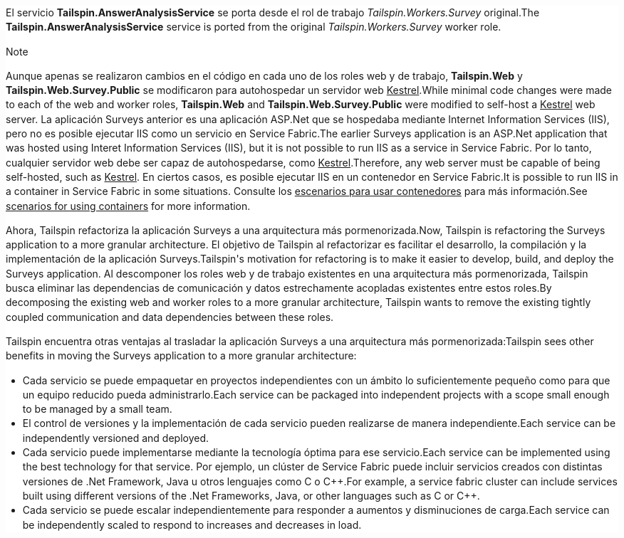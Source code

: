 <span data-ttu-id="9bde5-127">El servicio **Tailspin.AnswerAnalysisService** se porta desde el rol de trabajo *Tailspin.Workers.Survey* original.</span><span class="sxs-lookup"><span data-stu-id="9bde5-127">The **Tailspin.AnswerAnalysisService** service is ported from the original *Tailspin.Workers.Survey* worker role.</span></span>

> [!NOTE] 
> <span data-ttu-id="9bde5-128">Aunque apenas se realizaron cambios en el código en cada uno de los roles web y de trabajo, **Tailspin.Web** y **Tailspin.Web.Survey.Public** se modificaron para autohospedar un servidor web [Kestrel].</span><span class="sxs-lookup"><span data-stu-id="9bde5-128">While minimal code changes were made to each of the web and worker roles, **Tailspin.Web** and **Tailspin.Web.Survey.Public** were modified to self-host a [Kestrel] web server.</span></span> <span data-ttu-id="9bde5-129">La aplicación Surveys anterior es una aplicación ASP.Net que se hospedaba mediante Internet Information Services (IIS), pero no es posible ejecutar IIS como un servicio en Service Fabric.</span><span class="sxs-lookup"><span data-stu-id="9bde5-129">The earlier Surveys application is an ASP.Net application that was hosted using Interet Information Services (IIS), but it is not possible to run IIS as a service in Service Fabric.</span></span> <span data-ttu-id="9bde5-130">Por lo tanto, cualquier servidor web debe ser capaz de autohospedarse, como [Kestrel].</span><span class="sxs-lookup"><span data-stu-id="9bde5-130">Therefore, any web server must be capable of being self-hosted, such as [Kestrel].</span></span> <span data-ttu-id="9bde5-131">En ciertos casos, es posible ejecutar IIS en un contenedor en Service Fabric.</span><span class="sxs-lookup"><span data-stu-id="9bde5-131">It is possible to run IIS in a container in Service Fabric in some situations.</span></span> <span data-ttu-id="9bde5-132">Consulte los [escenarios para usar contenedores][container-scenarios] para más información.</span><span class="sxs-lookup"><span data-stu-id="9bde5-132">See [scenarios for using containers][container-scenarios] for more information.</span></span>  

<span data-ttu-id="9bde5-133">Ahora, Tailspin refactoriza la aplicación Surveys a una arquitectura más pormenorizada.</span><span class="sxs-lookup"><span data-stu-id="9bde5-133">Now, Tailspin is refactoring the Surveys application to a more granular architecture.</span></span> <span data-ttu-id="9bde5-134">El objetivo de Tailspin al refactorizar es facilitar el desarrollo, la compilación y la implementación de la aplicación Surveys.</span><span class="sxs-lookup"><span data-stu-id="9bde5-134">Tailspin's motivation for refactoring is to make it easier to develop, build, and deploy the Surveys application.</span></span> <span data-ttu-id="9bde5-135">Al descomponer los roles web y de trabajo existentes en una arquitectura más pormenorizada, Tailspin busca eliminar las dependencias de comunicación y datos estrechamente acopladas existentes entre estos roles.</span><span class="sxs-lookup"><span data-stu-id="9bde5-135">By decomposing the existing web and worker roles to a more granular architecture, Tailspin wants to remove the existing tightly coupled communication and data dependencies between these roles.</span></span>

<span data-ttu-id="9bde5-136">Tailspin encuentra otras ventajas al trasladar la aplicación Surveys a una arquitectura más pormenorizada:</span><span class="sxs-lookup"><span data-stu-id="9bde5-136">Tailspin sees other benefits in moving the Surveys application to a more granular architecture:</span></span>
* <span data-ttu-id="9bde5-137">Cada servicio se puede empaquetar en proyectos independientes con un ámbito lo suficientemente pequeño como para que un equipo reducido pueda administrarlo.</span><span class="sxs-lookup"><span data-stu-id="9bde5-137">Each service can be packaged into independent projects with a scope small enough to be managed by a small team.</span></span>
* <span data-ttu-id="9bde5-138">El control de versiones y la implementación de cada servicio pueden realizarse de manera independiente.</span><span class="sxs-lookup"><span data-stu-id="9bde5-138">Each service can be independently versioned and deployed.</span></span>
* <span data-ttu-id="9bde5-139">Cada servicio puede implementarse mediante la tecnología óptima para ese servicio.</span><span class="sxs-lookup"><span data-stu-id="9bde5-139">Each service can be implemented using the best technology for that service.</span></span> <span data-ttu-id="9bde5-140">Por ejemplo, un clúster de Service Fabric puede incluir servicios creados con distintas versiones de .Net Framework, Java u otros lenguajes como C o C++.</span><span class="sxs-lookup"><span data-stu-id="9bde5-140">For example, a service fabric cluster can include services built using different versions of the .Net Frameworks, Java, or other languages such as C or C++.</span></span>
* <span data-ttu-id="9bde5-141">Cada servicio se puede escalar independientemente para responder a aumentos y disminuciones de carga.</span><span class="sxs-lookup"><span data-stu-id="9bde5-141">Each service can be independently scaled to respond to increases and decreases in load.</span></span>


[azure-sdk]: https://azure.microsoft.com/downloads/archive-net-downloads/
[container-scenarios]: /azure/service-fabric/service-fabric-containers-overview
[kestrel]: https://docs.microsoft.com/aspnet/core/fundamentals/servers/kestrel?tabs=aspnetcore2x
[kestrel-intro]: https://docs.microsoft.com/aspnet/core/fundamentals/servers/kestrel?tabs=aspnetcore1x
[migrate-from-cloud-services]: migrate-from-cloud-services.md
[monitoring-diagnostics]: /azure/service-fabric/service-fabric-diagnostics-overview
[reliable-concurrent-queue]: /azure/service-fabric/service-fabric-reliable-services-reliable-concurrent-queue
[reverse-proxy]: /azure/service-fabric/service-fabric-reverseproxy
[sample-code]: https://github.com/mspnp/cloud-services-to-service-fabric/tree/master/servicefabric-phase-2
[service-fabric]: /azure/service-fabric/service-fabric-get-started
[service-fabric-sdk]: /azure/service-fabric/service-fabric-get-started
[weblistener]: https://docs.microsoft.com/aspnet/core/fundamentals/servers/weblistener